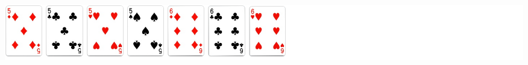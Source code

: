   <img src="https://raw.githubusercontent.com/davidsrrose/davidsrrose/refs/heads/dev/media/card_images/Diamonds%20|%205.jpg" alt="Diamonds | 5.jpg" width="6.9%" style="margin: 1px; border: 1px solid #ddd; border-radius: 5px;">
  <img src="https://raw.githubusercontent.com/davidsrrose/davidsrrose/refs/heads/dev/media/card_images/Clubs%20|%205.jpg" alt="Clubs | 5.jpg" width="6.9%" style="margin: 1px; border: 1px solid #ddd; border-radius: 5px;">
  <img src="https://raw.githubusercontent.com/davidsrrose/davidsrrose/refs/heads/dev/media/card_images/Hearts%20|%205.jpg" alt="Hearts | 5.jpg" width="6.9%" style="margin: 1px; border: 1px solid #ddd; border-radius: 5px;">
  <img src="https://raw.githubusercontent.com/davidsrrose/davidsrrose/refs/heads/dev/media/card_images/Spades%20|%205.jpg" alt="Spades | 5.jpg" width="6.9%" style="margin: 1px; border: 1px solid #ddd; border-radius: 5px;">
  <img src="https://raw.githubusercontent.com/davidsrrose/davidsrrose/refs/heads/dev/media/card_images/Diamonds%20|%206.jpg" alt="Diamonds | 6.jpg" width="6.9%" style="margin: 1px; border: 1px solid #ddd; border-radius: 5px;">
  <img src="https://raw.githubusercontent.com/davidsrrose/davidsrrose/refs/heads/dev/media/card_images/Clubs%20|%206.jpg" alt="Clubs | 6.jpg" width="6.9%" style="margin: 1px; border: 1px solid #ddd; border-radius: 5px;">
  <img src="https://raw.githubusercontent.com/davidsrrose/davidsrrose/refs/heads/dev/media/card_images/Hearts%20|%206.jpg" alt="Hearts | 6.jpg" width="6.9%" style="margin: 1px; border: 1px solid #ddd; border-radius: 5px;">
